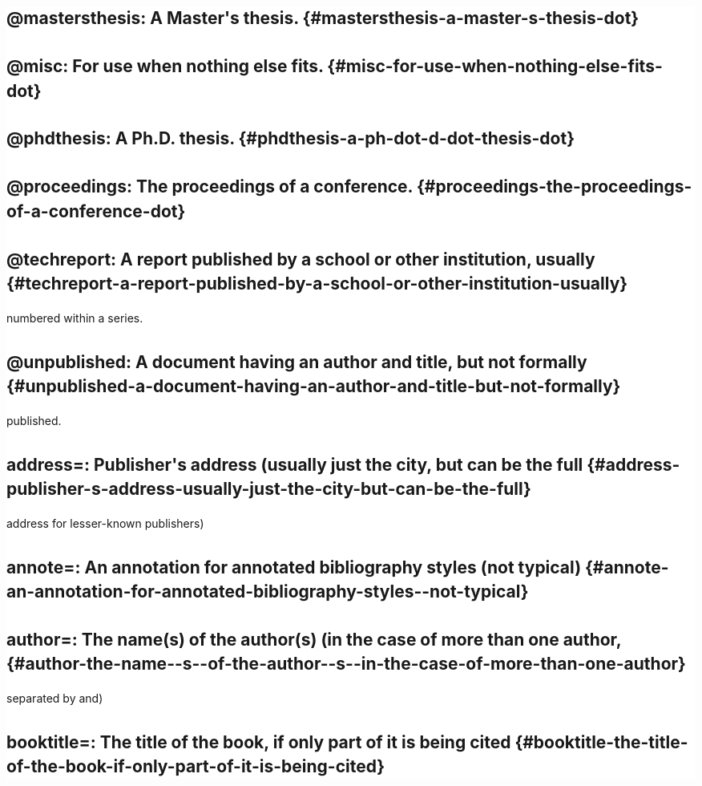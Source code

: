 
## @mastersthesis: A Master's thesis. {#mastersthesis-a-master-s-thesis-dot}


## @misc: For use when nothing else fits. {#misc-for-use-when-nothing-else-fits-dot}


## @phdthesis: A Ph.D. thesis. {#phdthesis-a-ph-dot-d-dot-thesis-dot}


## @proceedings: The proceedings of a conference. {#proceedings-the-proceedings-of-a-conference-dot}


## @techreport: A report published by a school or other institution, usually {#techreport-a-report-published-by-a-school-or-other-institution-usually}

numbered within a series.


## @unpublished: A document having an author and title, but not formally {#unpublished-a-document-having-an-author-and-title-but-not-formally}

published.


## address=: Publisher's address (usually just the city, but can be the full {#address-publisher-s-address-usually-just-the-city-but-can-be-the-full}

address for lesser-known publishers)


## annote=: An annotation for annotated bibliography styles (not typical) {#annote-an-annotation-for-annotated-bibliography-styles--not-typical}


## author=: The name(s) of the author(s) (in the case of more than one author, {#author-the-name--s--of-the-author--s--in-the-case-of-more-than-one-author}

separated by and)


## booktitle=: The title of the book, if only part of it is being cited {#booktitle-the-title-of-the-book-if-only-part-of-it-is-being-cited}
